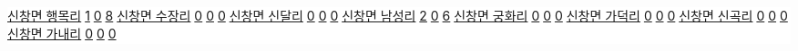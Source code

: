 
  <tr class="item">
    <td><a href="충청남도아산시신창면행목리">신창면 행목리</a></td>
    <td><a href="충청남도아산시신창면행목리">1</a></td>
    <td><a href="충청남도아산시신창면행목리">0</a></td>
    <td><a href="충청남도아산시신창면행목리">8</a></td>
  </tr>
    

  <tr class="item">
    <td><a href="충청남도아산시신창면수장리">신창면 수장리</a></td>
    <td><a href="충청남도아산시신창면수장리">0</a></td>
    <td><a href="충청남도아산시신창면수장리">0</a></td>
    <td><a href="충청남도아산시신창면수장리">0</a></td>
  </tr>
    

  <tr class="item">
    <td><a href="충청남도아산시신창면신달리">신창면 신달리</a></td>
    <td><a href="충청남도아산시신창면신달리">0</a></td>
    <td><a href="충청남도아산시신창면신달리">0</a></td>
    <td><a href="충청남도아산시신창면신달리">0</a></td>
  </tr>
    

  <tr class="item">
    <td><a href="충청남도아산시신창면남성리">신창면 남성리</a></td>
    <td><a href="충청남도아산시신창면남성리">2</a></td>
    <td><a href="충청남도아산시신창면남성리">0</a></td>
    <td><a href="충청남도아산시신창면남성리">6</a></td>
  </tr>
    

  <tr class="item">
    <td><a href="충청남도아산시신창면궁화리">신창면 궁화리</a></td>
    <td><a href="충청남도아산시신창면궁화리">0</a></td>
    <td><a href="충청남도아산시신창면궁화리">0</a></td>
    <td><a href="충청남도아산시신창면궁화리">0</a></td>
  </tr>
    

  <tr class="item">
    <td><a href="충청남도아산시신창면가덕리">신창면 가덕리</a></td>
    <td><a href="충청남도아산시신창면가덕리">0</a></td>
    <td><a href="충청남도아산시신창면가덕리">0</a></td>
    <td><a href="충청남도아산시신창면가덕리">0</a></td>
  </tr>
    

  <tr class="item">
    <td><a href="충청남도아산시신창면신곡리">신창면 신곡리</a></td>
    <td><a href="충청남도아산시신창면신곡리">0</a></td>
    <td><a href="충청남도아산시신창면신곡리">0</a></td>
    <td><a href="충청남도아산시신창면신곡리">0</a></td>
  </tr>
    

  <tr class="item">
    <td><a href="충청남도아산시신창면가내리">신창면 가내리</a></td>
    <td><a href="충청남도아산시신창면가내리">0</a></td>
    <td><a href="충청남도아산시신창면가내리">0</a></td>
    <td><a href="충청남도아산시신창면가내리">0</a></td>
  </tr>
    


</table>


    
